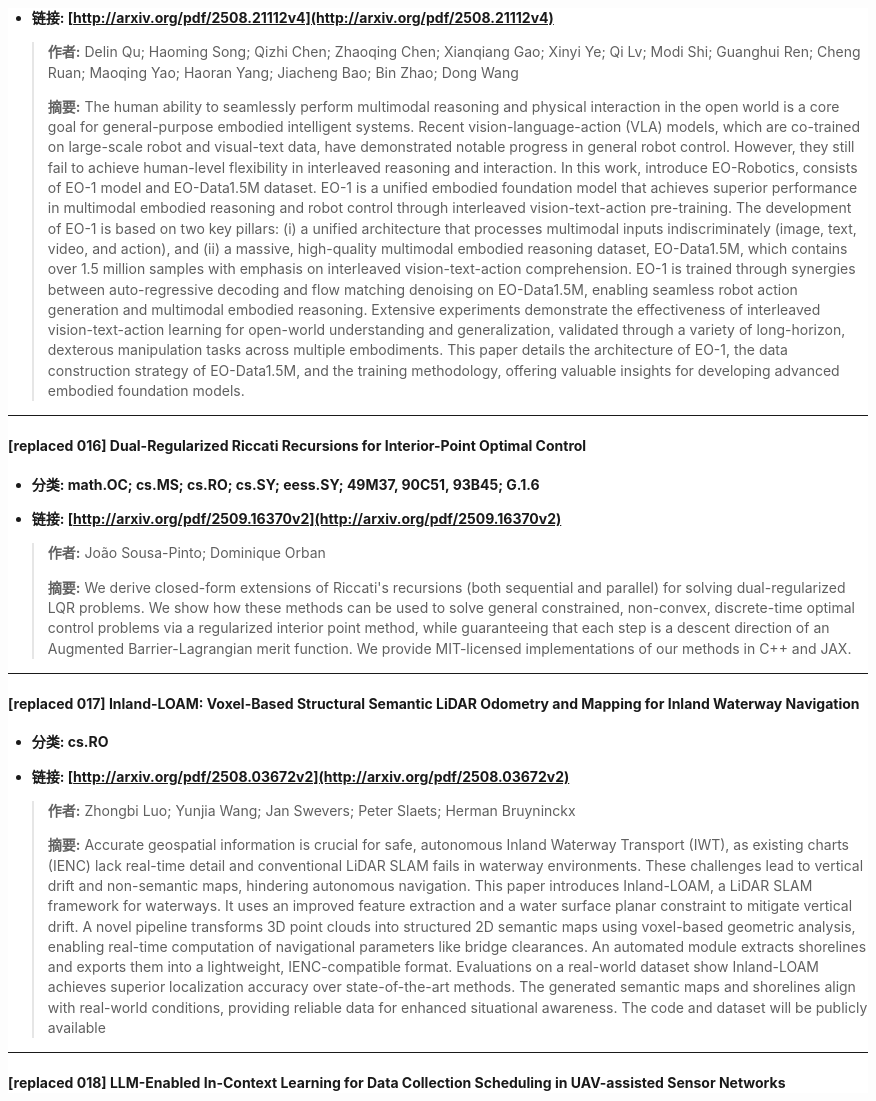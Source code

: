 - **链接: [http://arxiv.org/pdf/2508.21112v4](http://arxiv.org/pdf/2508.21112v4)**

> **作者:** Delin Qu; Haoming Song; Qizhi Chen; Zhaoqing Chen; Xianqiang Gao; Xinyi Ye; Qi Lv; Modi Shi; Guanghui Ren; Cheng Ruan; Maoqing Yao; Haoran Yang; Jiacheng Bao; Bin Zhao; Dong Wang
>
> **摘要:** The human ability to seamlessly perform multimodal reasoning and physical interaction in the open world is a core goal for general-purpose embodied intelligent systems. Recent vision-language-action (VLA) models, which are co-trained on large-scale robot and visual-text data, have demonstrated notable progress in general robot control. However, they still fail to achieve human-level flexibility in interleaved reasoning and interaction. In this work, introduce EO-Robotics, consists of EO-1 model and EO-Data1.5M dataset. EO-1 is a unified embodied foundation model that achieves superior performance in multimodal embodied reasoning and robot control through interleaved vision-text-action pre-training. The development of EO-1 is based on two key pillars: (i) a unified architecture that processes multimodal inputs indiscriminately (image, text, video, and action), and (ii) a massive, high-quality multimodal embodied reasoning dataset, EO-Data1.5M, which contains over 1.5 million samples with emphasis on interleaved vision-text-action comprehension. EO-1 is trained through synergies between auto-regressive decoding and flow matching denoising on EO-Data1.5M, enabling seamless robot action generation and multimodal embodied reasoning. Extensive experiments demonstrate the effectiveness of interleaved vision-text-action learning for open-world understanding and generalization, validated through a variety of long-horizon, dexterous manipulation tasks across multiple embodiments. This paper details the architecture of EO-1, the data construction strategy of EO-Data1.5M, and the training methodology, offering valuable insights for developing advanced embodied foundation models.
>
---
#### [replaced 016] Dual-Regularized Riccati Recursions for Interior-Point Optimal Control
- **分类: math.OC; cs.MS; cs.RO; cs.SY; eess.SY; 49M37, 90C51, 93B45; G.1.6**

- **链接: [http://arxiv.org/pdf/2509.16370v2](http://arxiv.org/pdf/2509.16370v2)**

> **作者:** João Sousa-Pinto; Dominique Orban
>
> **摘要:** We derive closed-form extensions of Riccati's recursions (both sequential and parallel) for solving dual-regularized LQR problems. We show how these methods can be used to solve general constrained, non-convex, discrete-time optimal control problems via a regularized interior point method, while guaranteeing that each step is a descent direction of an Augmented Barrier-Lagrangian merit function. We provide MIT-licensed implementations of our methods in C++ and JAX.
>
---
#### [replaced 017] Inland-LOAM: Voxel-Based Structural Semantic LiDAR Odometry and Mapping for Inland Waterway Navigation
- **分类: cs.RO**

- **链接: [http://arxiv.org/pdf/2508.03672v2](http://arxiv.org/pdf/2508.03672v2)**

> **作者:** Zhongbi Luo; Yunjia Wang; Jan Swevers; Peter Slaets; Herman Bruyninckx
>
> **摘要:** Accurate geospatial information is crucial for safe, autonomous Inland Waterway Transport (IWT), as existing charts (IENC) lack real-time detail and conventional LiDAR SLAM fails in waterway environments. These challenges lead to vertical drift and non-semantic maps, hindering autonomous navigation. This paper introduces Inland-LOAM, a LiDAR SLAM framework for waterways. It uses an improved feature extraction and a water surface planar constraint to mitigate vertical drift. A novel pipeline transforms 3D point clouds into structured 2D semantic maps using voxel-based geometric analysis, enabling real-time computation of navigational parameters like bridge clearances. An automated module extracts shorelines and exports them into a lightweight, IENC-compatible format. Evaluations on a real-world dataset show Inland-LOAM achieves superior localization accuracy over state-of-the-art methods. The generated semantic maps and shorelines align with real-world conditions, providing reliable data for enhanced situational awareness. The code and dataset will be publicly available
>
---
#### [replaced 018] LLM-Enabled In-Context Learning for Data Collection Scheduling in UAV-assisted Sensor Networks